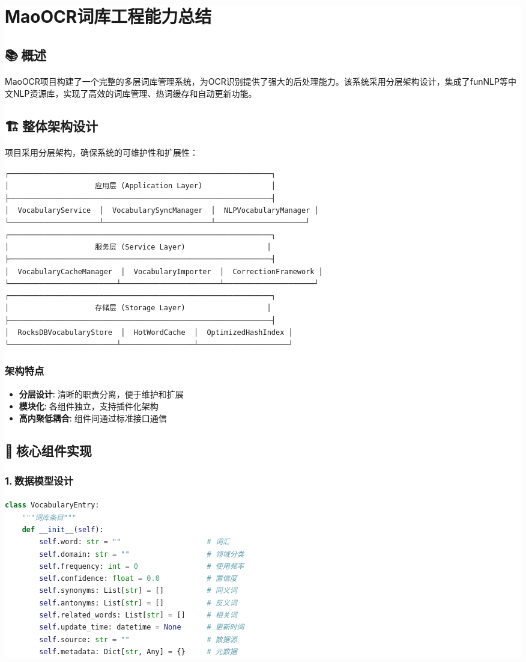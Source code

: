 # MaoOCR词库工程能力总结

## 📚 概述

MaoOCR项目构建了一个完整的多层词库管理系统，为OCR识别提供了强大的后处理能力。该系统采用分层架构设计，集成了funNLP等中文NLP资源库，实现了高效的词库管理、热词缓存和自动更新功能。

## 🏗️ 整体架构设计

项目采用分层架构，确保系统的可维护性和扩展性：

```
┌─────────────────────────────────────────────────────────────┐
│                    应用层 (Application Layer)                │
├─────────────────────────────────────────────────────────────┤
│  VocabularyService  │  VocabularySyncManager  │  NLPVocabularyManager │
└─────────────────────┴─────────────────────────┴─────────────────────┘
┌─────────────────────────────────────────────────────────────┐
│                    服务层 (Service Layer)                   │
├─────────────────────────────────────────────────────────────┤
│  VocabularyCacheManager  │  VocabularyImporter  │  CorrectionFramework │
└─────────────────────────┴───────────────────────┴─────────────────────┘
┌─────────────────────────────────────────────────────────────┐
│                    存储层 (Storage Layer)                   │
├─────────────────────────────────────────────────────────────┤
│  RocksDBVocabularyStore  │  HotWordCache  │  OptimizedHashIndex │
└─────────────────────────┴─────────────────┴─────────────────────┘
```

### 架构特点

- **分层设计**: 清晰的职责分离，便于维护和扩展
- **模块化**: 各组件独立，支持插件化架构
- **高内聚低耦合**: 组件间通过标准接口通信

## 🧩 核心组件实现

### 1. 数据模型设计

```python
class VocabularyEntry:
    """词库条目"""
    def __init__(self):
        self.word: str = ""                    # 词汇
        self.domain: str = ""                  # 领域分类
        self.frequency: int = 0                # 使用频率
        self.confidence: float = 0.0           # 置信度
        self.synonyms: List[str] = []          # 同义词
        self.antonyms: List[str] = []          # 反义词
        self.related_words: List[str] = []     # 相关词
        self.update_time: datetime = None      # 更新时间
        self.source: str = ""                  # 数据源
        self.metadata: Dict[str, Any] = {}     # 元数据
```
